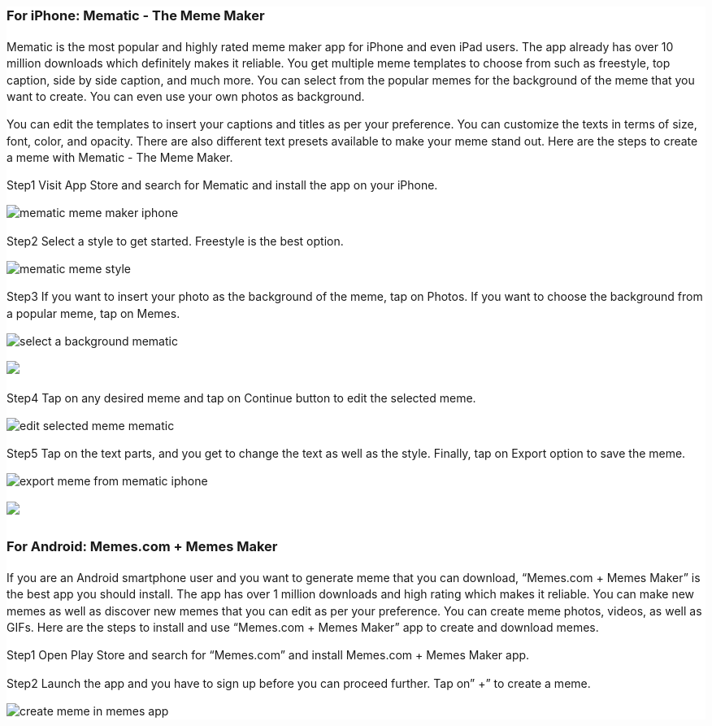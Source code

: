 ### For iPhone: Mematic - The Meme Maker

Mematic is the most popular and highly rated meme maker app for iPhone and even iPad users. The app already has over 10 million downloads which definitely makes it reliable. You get multiple meme templates to choose from such as freestyle, top caption, side by side caption, and much more. You can select from the popular memes for the background of the meme that you want to create. You can even use your own photos as background.

You can edit the templates to insert your captions and titles as per your preference. You can customize the texts in terms of size, font, color, and opacity. There are also different text presets available to make your meme stand out. Here are the steps to create a meme with Mematic - The Meme Maker.

Step1 Visit App Store and search for Mematic and install the app on your iPhone.

![mematic meme maker iphone](https://images.wondershare.com/filmora/article-images/2022/07/mematic-meme-maker-iphone.jpg)

Step2 Select a style to get started. Freestyle is the best option.

![mematic meme style](https://images.wondershare.com/filmora/article-images/2022/07/mematic-meme-style.jpg)

Step3 If you want to insert your photo as the background of the meme, tap on Photos. If you want to choose the background from a popular meme, tap on Memes.

![select a background mematic](https://images.wondershare.com/filmora/article-images/2022/07/select-a-background-mematic.jpg)

<a href="https://secure.2checkout.com/order/checkout.php?PRODS=4940317&QTY=1&AFFILIATE=108875&CART=1"><img src="https://secure.avangate.com/images/merchant/333ac5d90817d69113471fbb6e531bee/sps-partnership-728x90eng.png" border="0"></a>


Step4 Tap on any desired meme and tap on Continue button to edit the selected meme.

![edit selected meme mematic](https://images.wondershare.com/filmora/article-images/2022/07/edit-selected-meme-mematic.jpg)

Step5 Tap on the text parts, and you get to change the text as well as the style. Finally, tap on Export option to save the meme.

![export meme from mematic iphone](https://images.wondershare.com/filmora/article-images/2022/07/export-meme-from-mematic-iphone.jpg)

<a href="https://store.nero.com/order/checkout.php?PRODS=42296855&QTY=1&AFFILIATE=108875&CART=1"><img src="http://cdnwww.nero.com/nero-com-wAssets/img/banners/2023/recode/Nero_Recode_Screen_2.png" border="0"></a>


### For Android: Memes.com + Memes Maker

If you are an Android smartphone user and you want to generate meme that you can download, “Memes.com + Memes Maker” is the best app you should install. The app has over 1 million downloads and high rating which makes it reliable. You can make new memes as well as discover new memes that you can edit as per your preference. You can create meme photos, videos, as well as GIFs. Here are the steps to install and use “Memes.com + Memes Maker” app to create and download memes.

Step1 Open Play Store and search for “Memes.com” and install Memes.com + Memes Maker app.

Step2 Launch the app and you have to sign up before you can proceed further. Tap on” +” to create a meme.

![create meme in memes app](https://images.wondershare.com/filmora/article-images/2022/07/create-meme-in-memes-app.jpg)
